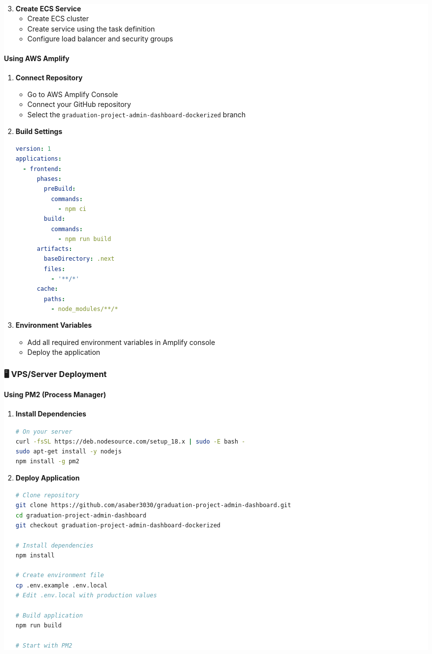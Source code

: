 3. **Create ECS Service**
   - Create ECS cluster
   - Create service using the task definition
   - Configure load balancer and security groups

#### Using AWS Amplify

1. **Connect Repository**
   - Go to AWS Amplify Console
   - Connect your GitHub repository
   - Select the `graduation-project-admin-dashboard-dockerized` branch

2. **Build Settings**
   ```yaml
   version: 1
   applications:
     - frontend:
         phases:
           preBuild:
             commands:
               - npm ci
           build:
             commands:
               - npm run build
         artifacts:
           baseDirectory: .next
           files:
             - '**/*'
         cache:
           paths:
             - node_modules/**/*
   ```

3. **Environment Variables**
   - Add all required environment variables in Amplify console
   - Deploy the application

### 🖥️ VPS/Server Deployment

#### Using PM2 (Process Manager)

1. **Install Dependencies**
   ```bash
   # On your server
   curl -fsSL https://deb.nodesource.com/setup_18.x | sudo -E bash -
   sudo apt-get install -y nodejs
   npm install -g pm2
   ```

2. **Deploy Application**
   ```bash
   # Clone repository
   git clone https://github.com/asaber3030/graduation-project-admin-dashboard.git
   cd graduation-project-admin-dashboard
   git checkout graduation-project-admin-dashboard-dockerized
   
   # Install dependencies
   npm install
   
   # Create environment file
   cp .env.example .env.local
   # Edit .env.local with production values
   
   # Build application
   npm run build
   
   # Start with PM2
   ```